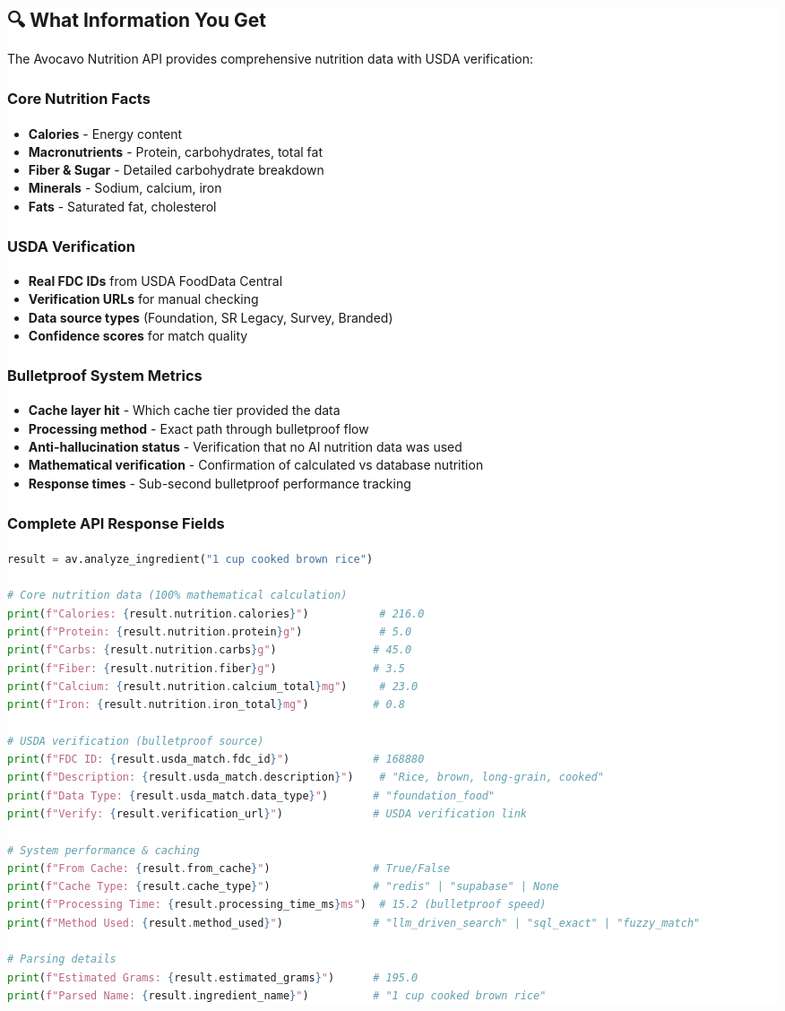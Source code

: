 ## 🔍 What Information You Get

The Avocavo Nutrition API provides comprehensive nutrition data with USDA verification:

### Core Nutrition Facts
- **Calories** - Energy content
- **Macronutrients** - Protein, carbohydrates, total fat
- **Fiber & Sugar** - Detailed carbohydrate breakdown  
- **Minerals** - Sodium, calcium, iron
- **Fats** - Saturated fat, cholesterol

### USDA Verification
- **Real FDC IDs** from USDA FoodData Central
- **Verification URLs** for manual checking
- **Data source types** (Foundation, SR Legacy, Survey, Branded)
- **Confidence scores** for match quality

### Bulletproof System Metrics
- **Cache layer hit** - Which cache tier provided the data
- **Processing method** - Exact path through bulletproof flow
- **Anti-hallucination status** - Verification that no AI nutrition data was used
- **Mathematical verification** - Confirmation of calculated vs database nutrition
- **Response times** - Sub-second bulletproof performance tracking

### Complete API Response Fields
```python
result = av.analyze_ingredient("1 cup cooked brown rice")

# Core nutrition data (100% mathematical calculation)
print(f"Calories: {result.nutrition.calories}")           # 216.0
print(f"Protein: {result.nutrition.protein}g")            # 5.0
print(f"Carbs: {result.nutrition.carbs}g")               # 45.0
print(f"Fiber: {result.nutrition.fiber}g")               # 3.5
print(f"Calcium: {result.nutrition.calcium_total}mg")     # 23.0
print(f"Iron: {result.nutrition.iron_total}mg")          # 0.8

# USDA verification (bulletproof source)
print(f"FDC ID: {result.usda_match.fdc_id}")             # 168880
print(f"Description: {result.usda_match.description}")    # "Rice, brown, long-grain, cooked"
print(f"Data Type: {result.usda_match.data_type}")       # "foundation_food"
print(f"Verify: {result.verification_url}")              # USDA verification link

# System performance & caching
print(f"From Cache: {result.from_cache}")                # True/False
print(f"Cache Type: {result.cache_type}")                # "redis" | "supabase" | None
print(f"Processing Time: {result.processing_time_ms}ms")  # 15.2 (bulletproof speed)
print(f"Method Used: {result.method_used}")              # "llm_driven_search" | "sql_exact" | "fuzzy_match"

# Parsing details
print(f"Estimated Grams: {result.estimated_grams}")      # 195.0
print(f"Parsed Name: {result.ingredient_name}")          # "1 cup cooked brown rice"
```
